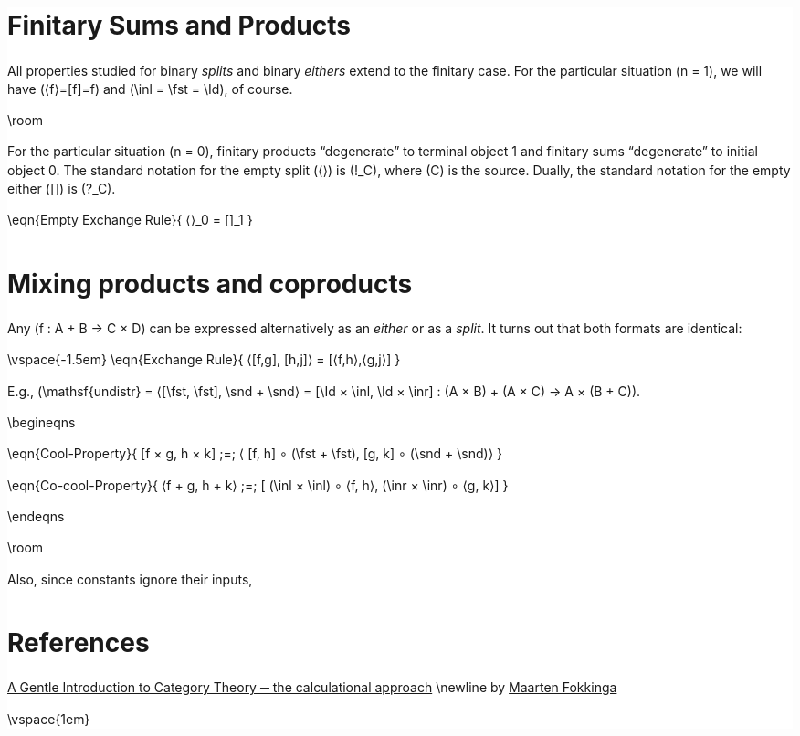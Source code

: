 
<a id="org6d13b13"></a>

# Finitary Sums and Products

All properties studied for binary *splits* and binary *eithers* extend to the
finitary case. For the particular situation \(n = 1\), we will have \(⟨f⟩=[f]=f\)
and \(\inl = \fst = \Id\), of course.

\room

For the particular situation \(n = 0\),
finitary products “degenerate” to terminal object 1 and finitary sums “degenerate” to initial object 0.
The standard notation for the empty split \(⟨⟩\) is \(!_C\), where \(C\) is the source.
Dually, the standard notation for the empty either \([]\) is \(?_C\).

\eqn{Empty Exchange Rule}{ ⟨⟩_0 = []_1 }


<a id="org08ec4d2"></a>

# Mixing products and coproducts

Any \(f : A + B → C × D\) can be expressed alternatively as an *either*
or as a *split*. It turns out that both formats are identical:

\vspace{-1.5em}
\eqn{Exchange Rule}{ ⟨[f,g], [h,j]⟩ = [⟨f,h⟩,⟨g,j⟩] }

E.g., \(\mathsf{undistr}  = ⟨[\fst, \fst], \snd + \snd⟩ = [\Id × \inl, \Id × \inr] : (A × B) + (A × C) → A × (B + C)\).

\begineqns

\eqn{Cool-Property}{ [f × g, h × k] \;=\; ⟨ [f, h] ∘ (\fst + \fst), [g, k] ∘ (\snd + \snd)⟩ }

\eqn{Co-cool-Property}{ ⟨f + g, h + k⟩ \;=\; [ (\inl × \inl) ∘ ⟨f, h⟩, (\inr × \inr) ∘ ⟨g, k⟩] }

\endeqns

\room

Also, since constants ignore their inputs,


<a id="org824df47"></a>

# References

[A Gentle Introduction to Category Theory ─ the calculational approach](https://maartenfokkinga.github.io/utwente/mmf92b.pdf)
\newline
by [Maarten Fokkinga](https://maartenfokkinga.github.io/utwente/)

\vspace{1em}
